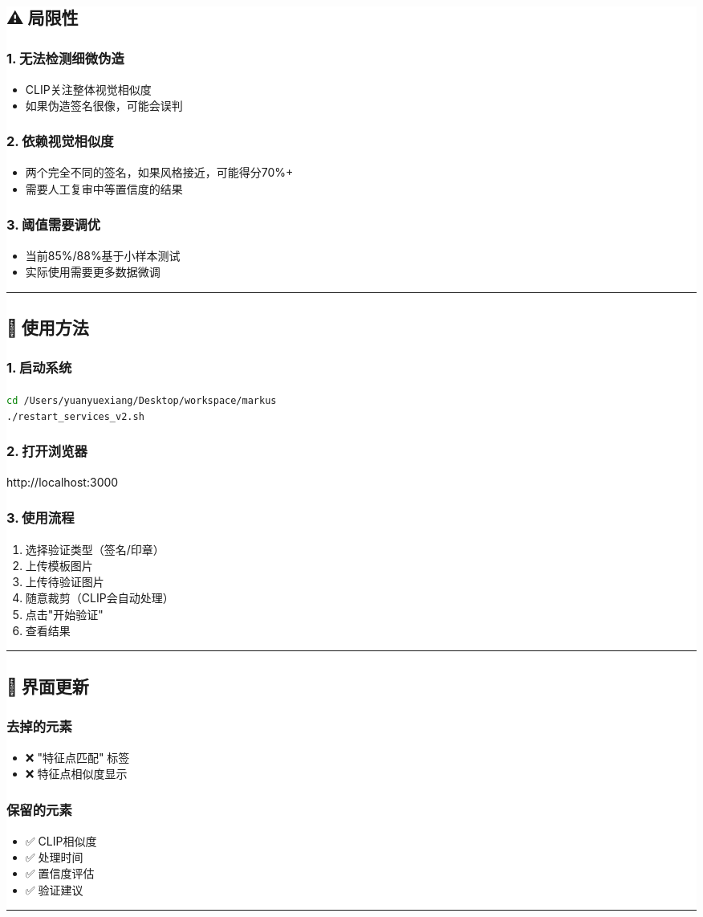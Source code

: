 ## ⚠️ 局限性

### 1. **无法检测细微伪造**
- CLIP关注整体视觉相似度
- 如果伪造签名很像，可能会误判

### 2. **依赖视觉相似度**
- 两个完全不同的签名，如果风格接近，可能得分70%+
- 需要人工复审中等置信度的结果

### 3. **阈值需要调优**
- 当前85%/88%基于小样本测试
- 实际使用需要更多数据微调

---

## 🚀 使用方法

### 1. 启动系统
```bash
cd /Users/yuanyuexiang/Desktop/workspace/markus
./restart_services_v2.sh
```

### 2. 打开浏览器
http://localhost:3000

### 3. 使用流程
1. 选择验证类型（签名/印章）
2. 上传模板图片
3. 上传待验证图片
4. 随意裁剪（CLIP会自动处理）
5. 点击"开始验证"
6. 查看结果

---

## 📝 界面更新

### 去掉的元素
- ❌ "特征点匹配" 标签
- ❌ 特征点相似度显示

### 保留的元素
- ✅ CLIP相似度
- ✅ 处理时间
- ✅ 置信度评估
- ✅ 验证建议

---
